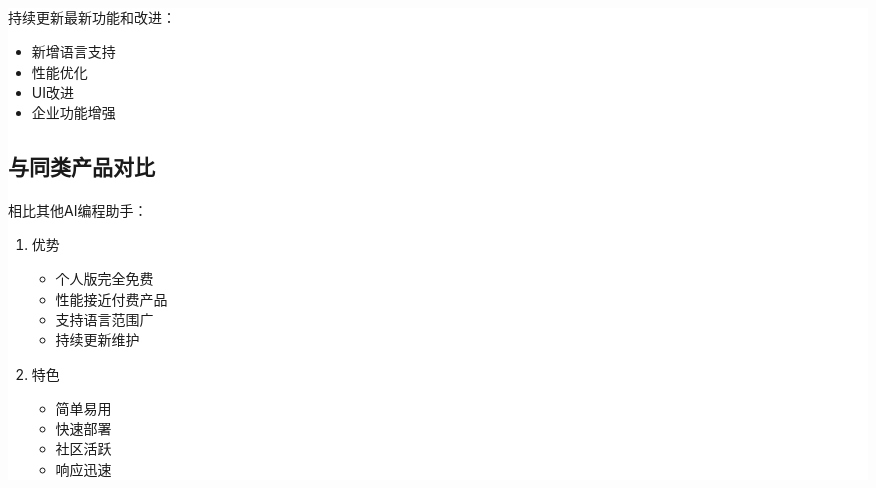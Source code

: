 持续更新最新功能和改进：
- 新增语言支持
- 性能优化
- UI改进
- 企业功能增强

## 与同类产品对比

相比其他AI编程助手：
1. 优势
   - 个人版完全免费
   - 性能接近付费产品
   - 支持语言范围广
   - 持续更新维护

2. 特色
   - 简单易用
   - 快速部署
   - 社区活跃
   - 响应迅速
